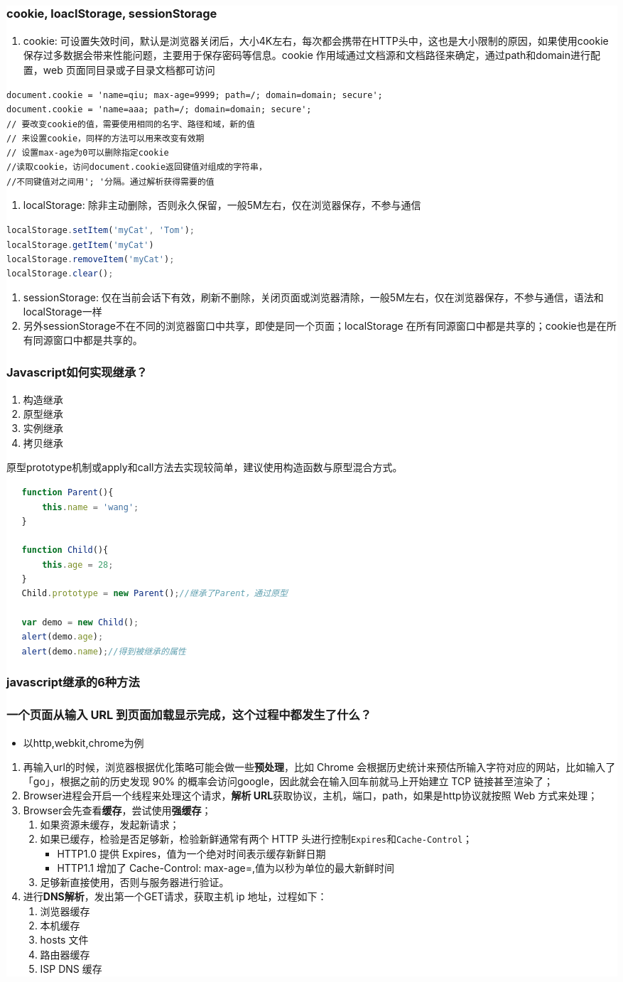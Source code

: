 ### cookie, loaclStorage, sessionStorage

1. cookie: 可设置失效时间，默认是浏览器关闭后，大小4K左右，每次都会携带在HTTP头中，这也是大小限制的原因，如果使用cookie保存过多数据会带来性能问题，主要用于保存密码等信息。cookie 作用域通过文档源和文档路径来确定，通过path和domain进行配置，web 页面同目录或子目录文档都可访问
```
document.cookie = 'name=qiu; max-age=9999; path=/; domain=domain; secure';
document.cookie = 'name=aaa; path=/; domain=domain; secure';
// 要改变cookie的值，需要使用相同的名字、路径和域，新的值
// 来设置cookie，同样的方法可以用来改变有效期
// 设置max-age为0可以删除指定cookie
//读取cookie，访问document.cookie返回键值对组成的字符串，
//不同键值对之间用'; '分隔。通过解析获得需要的值
```
1. localStorage: 除非主动删除，否则永久保留，一般5M左右，仅在浏览器保存，不参与通信
```js
localStorage.setItem('myCat', 'Tom');
localStorage.getItem('myCat')
localStorage.removeItem('myCat');
localStorage.clear();
```
1. sessionStorage: 仅在当前会话下有效，刷新不删除，关闭页面或浏览器清除，一般5M左右，仅在浏览器保存，不参与通信，语法和localStorage一样
1. 另外sessionStorage不在不同的浏览器窗口中共享，即使是同一个页面；localStorage 在所有同源窗口中都是共享的；cookie也是在所有同源窗口中都是共享的。

### Javascript如何实现继承？
1. 构造继承
1. 原型继承
1. 实例继承
1. 拷贝继承

原型prototype机制或apply和call方法去实现较简单，建议使用构造函数与原型混合方式。
 ```js
 	function Parent(){
 		this.name = 'wang';
 	}

 	function Child(){
 		this.age = 28;
 	}
 	Child.prototype = new Parent();//继承了Parent，通过原型

 	var demo = new Child();
 	alert(demo.age);
 	alert(demo.name);//得到被继承的属性
```

### javascript继承的6种方法

### 一个页面从输入 URL 到页面加载显示完成，这个过程中都发生了什么？
- 以http,webkit,chrome为例

1. 再输入url的时候，浏览器根据优化策略可能会做一些**预处理**，比如 Chrome 会根据历史统计来预估所输入字符对应的网站，比如输入了「go」，根据之前的历史发现 90% 的概率会访问google，因此就会在输入回车前就马上开始建立 TCP 链接甚至渲染了；
1. Browser进程会开启一个线程来处理这个请求，**解析 URL**获取协议，主机，端口，path，如果是http协议就按照 Web 方式来处理；
1. Browser会先查看**缓存**，尝试使用**强缓存**；
   1. 如果资源未缓存，发起新请求；
   1. 如果已缓存，检验是否足够新，检验新鲜通常有两个 HTTP 头进行控制`Expires`和`Cache-Control`；
      - HTTP1.0 提供 Expires，值为一个绝对时间表示缓存新鲜日期
      - HTTP1.1 增加了 Cache-Control: max-age=,值为以秒为单位的最大新鲜时间
   1. 足够新直接使用，否则与服务器进行验证。
1. 进行**DNS解析**，发出第一个GET请求，获取主机 ip 地址，过程如下：
   1. 浏览器缓存
   1. 本机缓存
   1. hosts 文件
   1. 路由器缓存
   1. ISP DNS 缓存